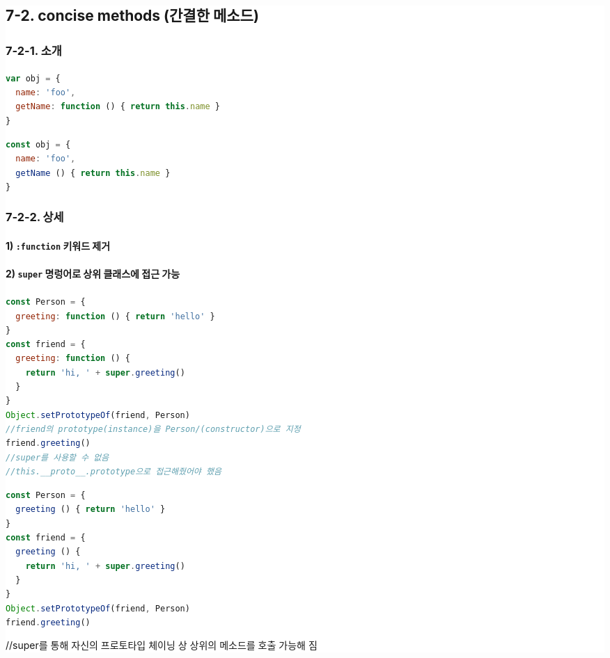 
## 7-2. concise methods (간결한 메소드)

### 7-2-1. 소개

```js
var obj = {
  name: 'foo',
  getName: function () { return this.name }
}
```

```js
const obj = {
  name: 'foo',
  getName () { return this.name }
}
```

### 7-2-2. 상세

#### 1) `:function` 키워드 제거

#### 2) `super` 명렁어로 상위 클래스에 접근 가능

```js
const Person = {
  greeting: function () { return 'hello' }
}
const friend = {
  greeting: function () {
    return 'hi, ' + super.greeting()
  }
}
Object.setPrototypeOf(friend, Person)
//friend의 prototype(instance)을 Person/(constructor)으로 지정
friend.greeting()
//super를 사용할 수 없음
//this.__proto__.prototype으로 접근해줬어야 했음
```

```js
const Person = {
  greeting () { return 'hello' }
}
const friend = {
  greeting () {
    return 'hi, ' + super.greeting()
  }
}
Object.setPrototypeOf(friend, Person)
friend.greeting()
```
//super를 통해 자신의 프로토타입 체이닝 상 상위의 메소드를 호출 가능해 짐
